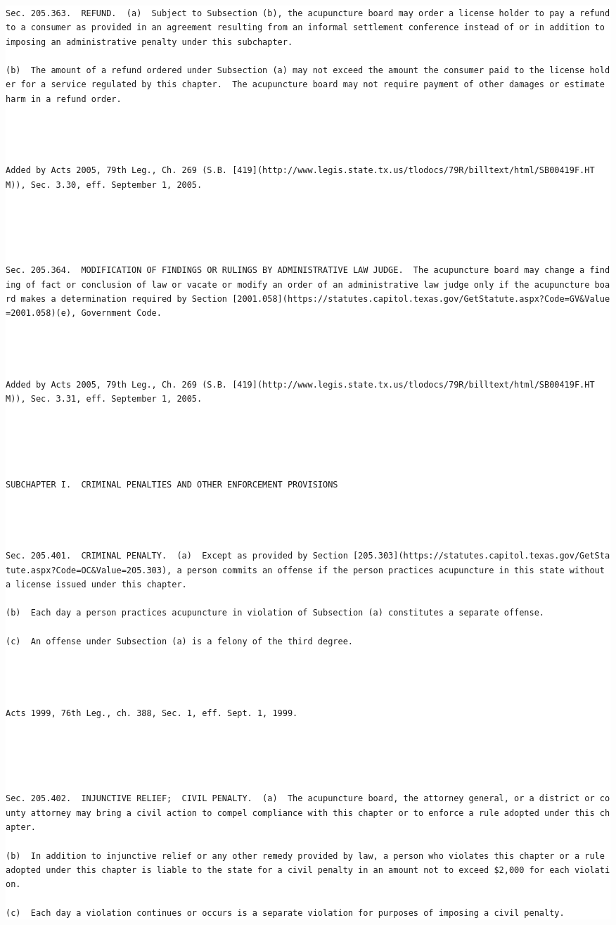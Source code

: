     
    
    
    
    Sec. 205.363.  REFUND.  (a)  Subject to Subsection (b), the acupuncture board may order a license holder to pay a refund to a consumer as provided in an agreement resulting from an informal settlement conference instead of or in addition to imposing an administrative penalty under this subchapter.
    
    (b)  The amount of a refund ordered under Subsection (a) may not exceed the amount the consumer paid to the license holder for a service regulated by this chapter.  The acupuncture board may not require payment of other damages or estimate harm in a refund order.
    
    
    
    
    Added by Acts 2005, 79th Leg., Ch. 269 (S.B. [419](http://www.legis.state.tx.us/tlodocs/79R/billtext/html/SB00419F.HTM)), Sec. 3.30, eff. September 1, 2005.
    
    
    
    
    
    Sec. 205.364.  MODIFICATION OF FINDINGS OR RULINGS BY ADMINISTRATIVE LAW JUDGE.  The acupuncture board may change a finding of fact or conclusion of law or vacate or modify an order of an administrative law judge only if the acupuncture board makes a determination required by Section [2001.058](https://statutes.capitol.texas.gov/GetStatute.aspx?Code=GV&Value=2001.058)(e), Government Code.
    
    
    
    
    Added by Acts 2005, 79th Leg., Ch. 269 (S.B. [419](http://www.legis.state.tx.us/tlodocs/79R/billtext/html/SB00419F.HTM)), Sec. 3.31, eff. September 1, 2005.
    
    
    
    
    
    SUBCHAPTER I.  CRIMINAL PENALTIES AND OTHER ENFORCEMENT PROVISIONS
    
      
    
    
    Sec. 205.401.  CRIMINAL PENALTY.  (a)  Except as provided by Section [205.303](https://statutes.capitol.texas.gov/GetStatute.aspx?Code=OC&Value=205.303), a person commits an offense if the person practices acupuncture in this state without a license issued under this chapter.
    
    (b)  Each day a person practices acupuncture in violation of Subsection (a) constitutes a separate offense.
    
    (c)  An offense under Subsection (a) is a felony of the third degree.
    
    
    
    
    Acts 1999, 76th Leg., ch. 388, Sec. 1, eff. Sept. 1, 1999.
    
    
    
    
    
    Sec. 205.402.  INJUNCTIVE RELIEF;  CIVIL PENALTY.  (a)  The acupuncture board, the attorney general, or a district or county attorney may bring a civil action to compel compliance with this chapter or to enforce a rule adopted under this chapter.
    
    (b)  In addition to injunctive relief or any other remedy provided by law, a person who violates this chapter or a rule adopted under this chapter is liable to the state for a civil penalty in an amount not to exceed $2,000 for each violation.
    
    (c)  Each day a violation continues or occurs is a separate violation for purposes of imposing a civil penalty.
    